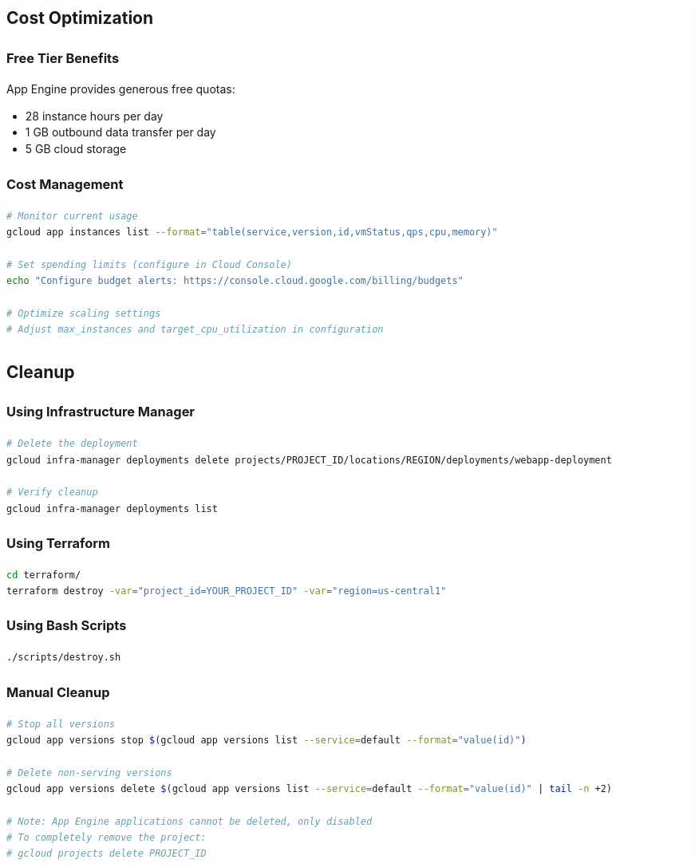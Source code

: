 ## Cost Optimization

### Free Tier Benefits

App Engine provides generous free quotas:
- 28 instance hours per day
- 1 GB outbound data transfer per day
- 5 GB cloud storage

### Cost Management

```bash
# Monitor current usage
gcloud app instances list --format="table(service,version,id,vmStatus,qps,cpu,memory)"

# Set spending limits (configure in Cloud Console)
echo "Configure budget alerts: https://console.cloud.google.com/billing/budgets"

# Optimize scaling settings
# Adjust max_instances and target_cpu_utilization in configuration
```

## Cleanup

### Using Infrastructure Manager

```bash
# Delete the deployment
gcloud infra-manager deployments delete projects/PROJECT_ID/locations/REGION/deployments/webapp-deployment

# Verify cleanup
gcloud infra-manager deployments list
```

### Using Terraform

```bash
cd terraform/
terraform destroy -var="project_id=YOUR_PROJECT_ID" -var="region=us-central1"
```

### Using Bash Scripts

```bash
./scripts/destroy.sh
```

### Manual Cleanup

```bash
# Stop all versions
gcloud app versions stop $(gcloud app versions list --service=default --format="value(id)")

# Delete non-serving versions
gcloud app versions delete $(gcloud app versions list --service=default --format="value(id)" | tail -n +2)

# Note: App Engine applications cannot be deleted, only disabled
# To completely remove the project:
# gcloud projects delete PROJECT_ID
```
